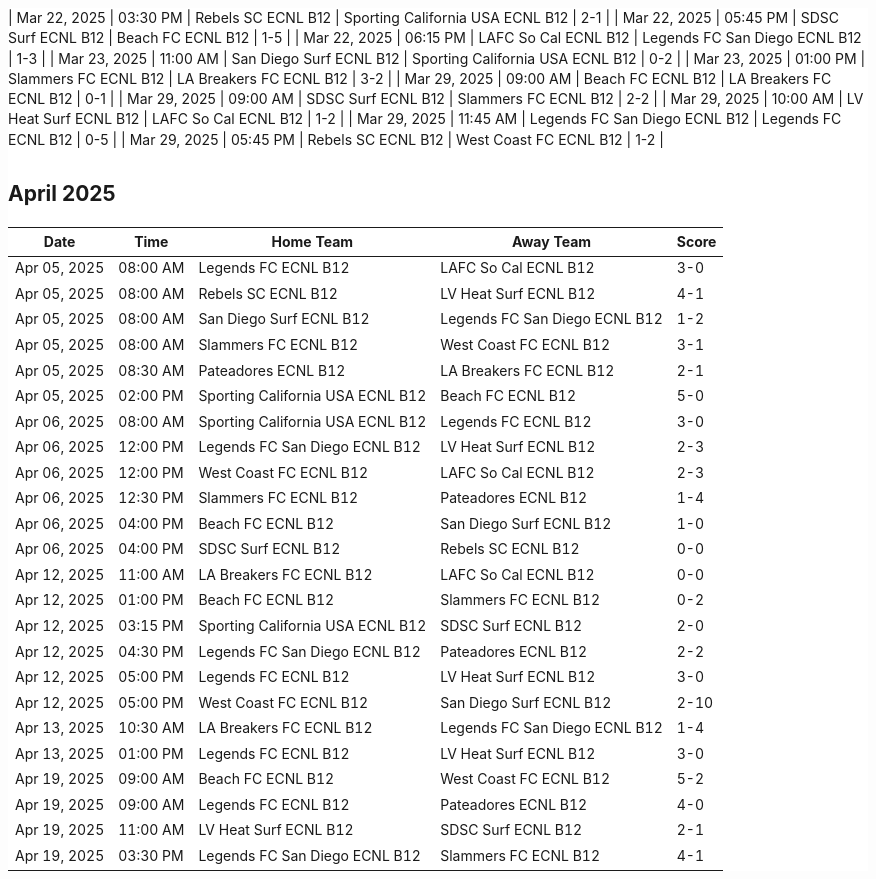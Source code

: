 | Mar 22, 2025 | 03:30 PM | Rebels SC ECNL B12               | Sporting California USA ECNL B12 | 2-1   |
| Mar 22, 2025 | 05:45 PM | SDSC Surf ECNL B12               | Beach FC ECNL B12                | 1-5   |
| Mar 22, 2025 | 06:15 PM | LAFC So Cal ECNL B12             | Legends FC San Diego ECNL B12    | 1-3   |
| Mar 23, 2025 | 11:00 AM | San Diego Surf ECNL B12          | Sporting California USA ECNL B12 | 0-2   |
| Mar 23, 2025 | 01:00 PM | Slammers FC ECNL B12             | LA Breakers FC ECNL B12          | 3-2   |
| Mar 29, 2025 | 09:00 AM | Beach FC ECNL B12                | LA Breakers FC ECNL B12          | 0-1   |
| Mar 29, 2025 | 09:00 AM | SDSC Surf ECNL B12               | Slammers FC ECNL B12             | 2-2   |
| Mar 29, 2025 | 10:00 AM | LV Heat Surf ECNL B12            | LAFC So Cal ECNL B12             | 1-2   |
| Mar 29, 2025 | 11:45 AM | Legends FC San Diego ECNL B12    | Legends FC ECNL B12              | 0-5   |
| Mar 29, 2025 | 05:45 PM | Rebels SC ECNL B12               | West Coast FC ECNL B12           | 1-2   |

## April 2025

| Date         | Time     | Home Team                        | Away Team                     | Score |
| ------------ | -------- | -------------------------------- | ----------------------------- | ----- |
| Apr 05, 2025 | 08:00 AM | Legends FC ECNL B12              | LAFC So Cal ECNL B12          | 3-0   |
| Apr 05, 2025 | 08:00 AM | Rebels SC ECNL B12               | LV Heat Surf ECNL B12         | 4-1   |
| Apr 05, 2025 | 08:00 AM | San Diego Surf ECNL B12          | Legends FC San Diego ECNL B12 | 1-2   |
| Apr 05, 2025 | 08:00 AM | Slammers FC ECNL B12             | West Coast FC ECNL B12        | 3-1   |
| Apr 05, 2025 | 08:30 AM | Pateadores ECNL B12              | LA Breakers FC ECNL B12       | 2-1   |
| Apr 05, 2025 | 02:00 PM | Sporting California USA ECNL B12 | Beach FC ECNL B12             | 5-0   |
| Apr 06, 2025 | 08:00 AM | Sporting California USA ECNL B12 | Legends FC ECNL B12           | 3-0   |
| Apr 06, 2025 | 12:00 PM | Legends FC San Diego ECNL B12    | LV Heat Surf ECNL B12         | 2-3   |
| Apr 06, 2025 | 12:00 PM | West Coast FC ECNL B12           | LAFC So Cal ECNL B12          | 2-3   |
| Apr 06, 2025 | 12:30 PM | Slammers FC ECNL B12             | Pateadores ECNL B12           | 1-4   |
| Apr 06, 2025 | 04:00 PM | Beach FC ECNL B12                | San Diego Surf ECNL B12       | 1-0   |
| Apr 06, 2025 | 04:00 PM | SDSC Surf ECNL B12               | Rebels SC ECNL B12            | 0-0   |
| Apr 12, 2025 | 11:00 AM | LA Breakers FC ECNL B12          | LAFC So Cal ECNL B12          | 0-0   |
| Apr 12, 2025 | 01:00 PM | Beach FC ECNL B12                | Slammers FC ECNL B12          | 0-2   |
| Apr 12, 2025 | 03:15 PM | Sporting California USA ECNL B12 | SDSC Surf ECNL B12            | 2-0   |
| Apr 12, 2025 | 04:30 PM | Legends FC San Diego ECNL B12    | Pateadores ECNL B12           | 2-2   |
| Apr 12, 2025 | 05:00 PM | Legends FC ECNL B12              | LV Heat Surf ECNL B12         | 3-0   |
| Apr 12, 2025 | 05:00 PM | West Coast FC ECNL B12           | San Diego Surf ECNL B12       | 2-10  |
| Apr 13, 2025 | 10:30 AM | LA Breakers FC ECNL B12          | Legends FC San Diego ECNL B12 | 1-4   |
| Apr 13, 2025 | 01:00 PM | Legends FC ECNL B12              | LV Heat Surf ECNL B12         | 3-0   |
| Apr 19, 2025 | 09:00 AM | Beach FC ECNL B12                | West Coast FC ECNL B12        | 5-2   |
| Apr 19, 2025 | 09:00 AM | Legends FC ECNL B12              | Pateadores ECNL B12           | 4-0   |
| Apr 19, 2025 | 11:00 AM | LV Heat Surf ECNL B12            | SDSC Surf ECNL B12            | 2-1   |
| Apr 19, 2025 | 03:30 PM | Legends FC San Diego ECNL B12    | Slammers FC ECNL B12          | 4-1   |